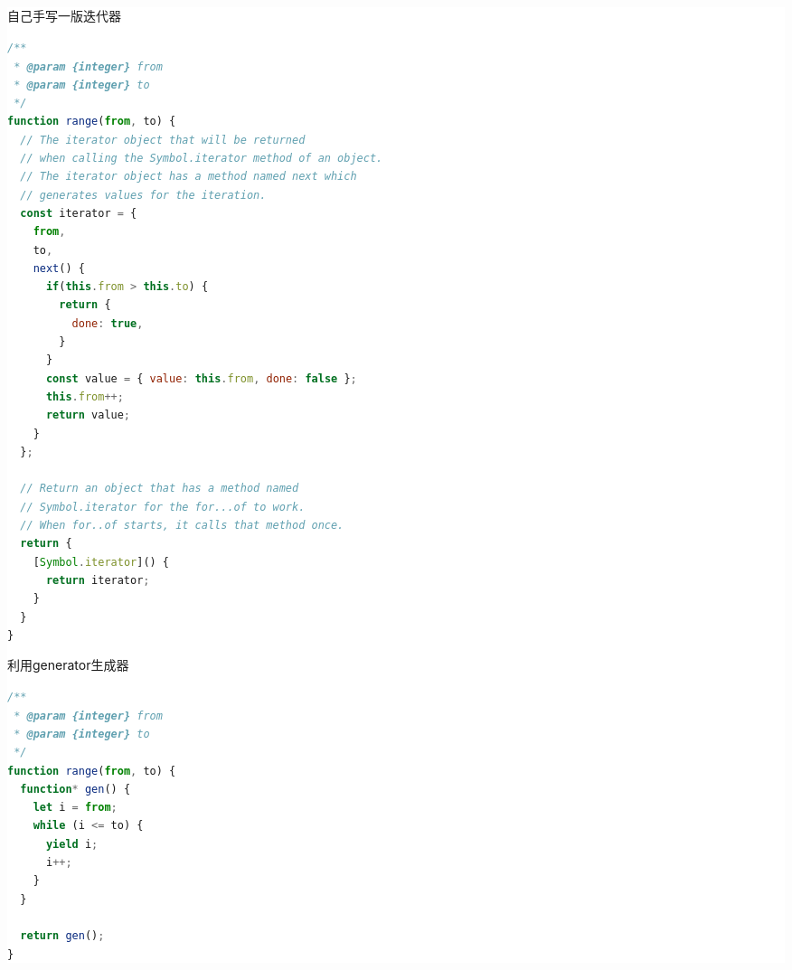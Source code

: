 自己手写一版迭代器

```js
/**
 * @param {integer} from
 * @param {integer} to
 */
function range(from, to) {
  // The iterator object that will be returned
  // when calling the Symbol.iterator method of an object.
  // The iterator object has a method named next which
  // generates values for the iteration.
  const iterator = {
    from,
    to,
    next() {
      if(this.from > this.to) {
        return {
          done: true,
        }
      }
      const value = { value: this.from, done: false };
      this.from++;
      return value;
    }
  };

  // Return an object that has a method named
  // Symbol.iterator for the for...of to work.
  // When for..of starts, it calls that method once.
  return {
    [Symbol.iterator]() {
      return iterator;
    }
  }
}
```

利用generator生成器

```js
/**
 * @param {integer} from
 * @param {integer} to
 */
function range(from, to) {
  function* gen() {
    let i = from;
    while (i <= to) {
      yield i;
      i++;
    }
  }

  return gen();
}
```
